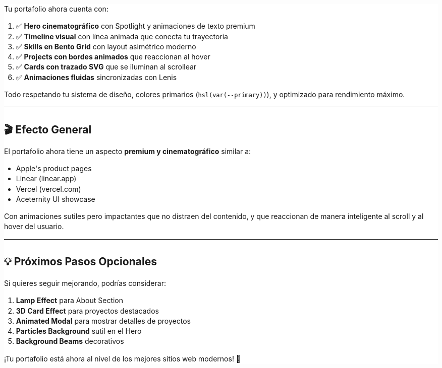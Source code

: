 Tu portafolio ahora cuenta con:

1. ✅ **Hero cinematográfico** con Spotlight y animaciones de texto premium
2. ✅ **Timeline visual** con línea animada que conecta tu trayectoria
3. ✅ **Skills en Bento Grid** con layout asimétrico moderno
4. ✅ **Projects con bordes animados** que reaccionan al hover
5. ✅ **Cards con trazado SVG** que se iluminan al scrollear
6. ✅ **Animaciones fluidas** sincronizadas con Lenis

Todo respetando tu sistema de diseño, colores primarios (`hsl(var(--primary))`), y optimizado para rendimiento máximo.

---

## 🎬 Efecto General

El portafolio ahora tiene un aspecto **premium y cinematográfico** similar a:
- Apple's product pages
- Linear (linear.app)
- Vercel (vercel.com)
- Aceternity UI showcase

Con animaciones sutiles pero impactantes que no distraen del contenido, y que reaccionan de manera inteligente al scroll y al hover del usuario.

---

## 💡 Próximos Pasos Opcionales

Si quieres seguir mejorando, podrías considerar:

1. **Lamp Effect** para About Section
2. **3D Card Effect** para proyectos destacados
3. **Animated Modal** para mostrar detalles de proyectos
4. **Particles Background** sutil en el Hero
5. **Background Beams** decorativos

¡Tu portafolio está ahora al nivel de los mejores sitios web modernos! 🚀

